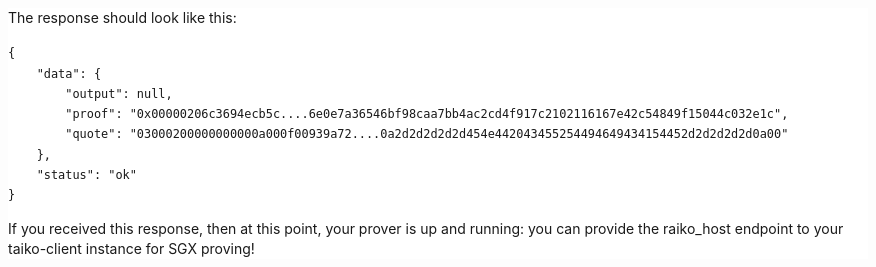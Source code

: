 
The response should look like this:

```
{
    "data": {
        "output": null,
        "proof": "0x00000206c3694ecb5c....6e0e7a36546bf98caa7bb4ac2cd4f917c2102116167e42c54849f15044c032e1c",
        "quote": "03000200000000000a000f00939a72....0a2d2d2d2d2d454e442043455254494649434154452d2d2d2d2d0a00"
    },
    "status": "ok"
}
```

If you received this response, then at this point, your prover is up and running: you can provide the raiko_host endpoint to your taiko-client instance for SGX proving!
